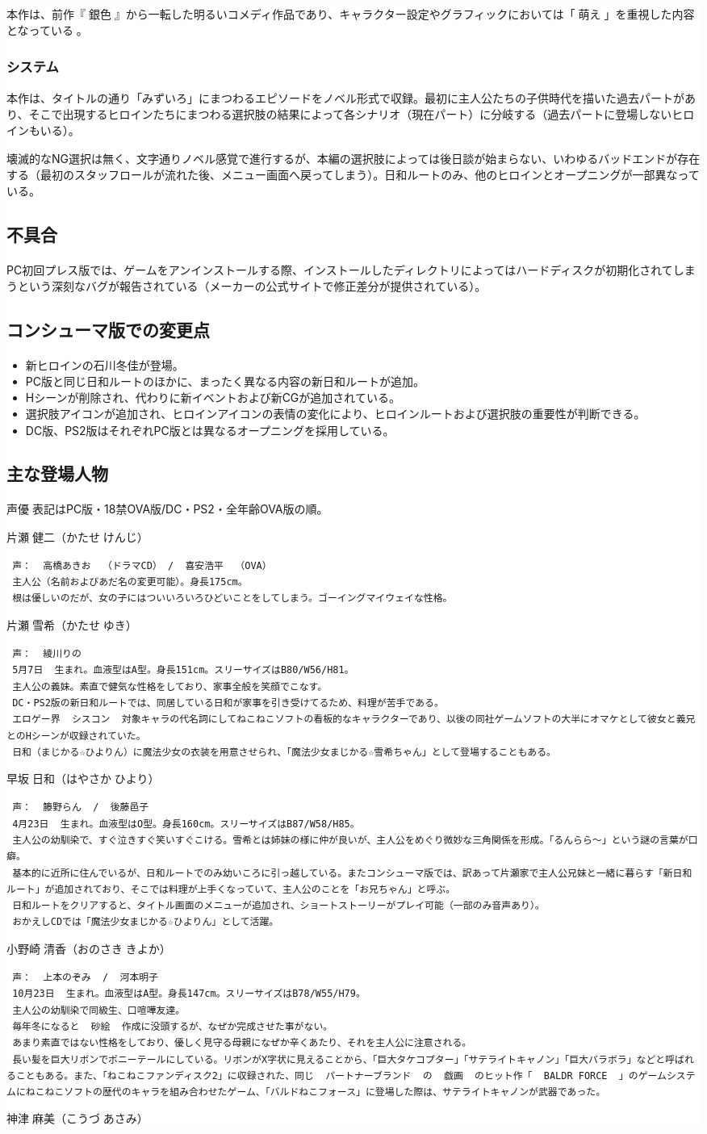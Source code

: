 本作は、前作『  銀色  』から一転した明るいコメディ作品であり、キャラクター設定やグラフィックにおいては「  萌え  」を重視した内容となっている
  。

###  システム  

本作は、タイトルの通り「みずいろ」にまつわるエピソードをノベル形式で収録。最初に主人公たちの子供時代を描いた過去パートがあり、そこで出現するヒロインたちにまつわる選択肢の結果によって各シナリオ（現在パート）に分岐する（過去パートに登場しないヒロインもいる）。

壊滅的なNG選択は無く、文字通りノベル感覚で進行するが、本編の選択肢によっては後日談が始まらない、いわゆるバッドエンドが存在する（最初のスタッフロールが流れた後、メニュー画面へ戻ってしまう）。日和ルートのみ、他のヒロインとオープニングが一部異なっている。

##  不具合  

PC初回プレス版では、ゲームをアンインストールする際、インストールしたディレクトリによってはハードディスクが初期化されてしまうという深刻なバグが報告されている（メーカーの公式サイトで修正差分が提供されている）。

##  コンシューマ版での変更点  

  * 新ヒロインの石川冬佳が登場。 
  * PC版と同じ日和ルートのほかに、まったく異なる内容の新日和ルートが追加。 
  * Hシーンが削除され、代わりに新イベントおよび新CGが追加されている。 
  * 選択肢アイコンが追加され、ヒロインアイコンの表情の変化により、ヒロインルートおよび選択肢の重要性が判断できる。 
  * DC版、PS2版はそれぞれPC版とは異なるオープニングを採用している。 

##  主な登場人物  

声優  表記はPC版・18禁OVA版/DC・PS2・全年齢OVA版の順。

片瀬 健二（かたせ けんじ）

     声：  高橋あきお  （ドラマCD） /  喜安浩平  （OVA） 
     主人公（名前およびあだ名の変更可能）。身長175cm。 
     根は優しいのだが、女の子にはついいろいろひどいことをしてしまう。ゴーイングマイウェイな性格。 
片瀬 雪希（かたせ ゆき）

     声：  綾川りの 
     5月7日  生まれ。血液型はA型。身長151cm。スリーサイズはB80/W56/H81。 
     主人公の義妹。素直で健気な性格をしており、家事全般を笑顔でこなす。 
     DC・PS2版の新日和ルートでは、同居している日和が家事を引き受けてるため、料理が苦手である。 
     エロゲー界  シスコン  対象キャラの代名詞にしてねこねこソフトの看板的なキャラクターであり、以後の同社ゲームソフトの大半にオマケとして彼女と義兄とのHシーンが収録されていた。 
     日和（まじかる☆ひよりん）に魔法少女の衣装を用意させられ、「魔法少女まじかる☆雪希ちゃん」として登場することもある。 
早坂 日和（はやさか ひより）

     声：  籐野らん  /  後藤邑子 
     4月23日  生まれ。血液型はO型。身長160cm。スリーサイズはB87/W58/H85。 
     主人公の幼馴染で、すぐ泣きすぐ笑いすぐこける。雪希とは姉妹の様に仲が良いが、主人公をめぐり微妙な三角関係を形成。「るんらら～」という謎の言葉が口癖。 
     基本的に近所に住んでいるが、日和ルートでのみ幼いころに引っ越している。またコンシューマ版では、訳あって片瀬家で主人公兄妹と一緒に暮らす「新日和ルート」が追加されており、そこでは料理が上手くなっていて、主人公のことを「お兄ちゃん」と呼ぶ。 
     日和ルートをクリアすると、タイトル画面のメニューが追加され、ショートストーリーがプレイ可能（一部のみ音声あり）。 
     おかえしCDでは「魔法少女まじかる☆ひよりん」として活躍。 
小野崎 清香（おのさき きよか）

     声：  上本のぞみ  /  河本明子 
     10月23日  生まれ。血液型はA型。身長147cm。スリーサイズはB78/W55/H79。 
     主人公の幼馴染で同級生、口喧嘩友達。 
     毎年冬になると  砂絵  作成に没頭するが、なぜか完成させた事がない。 
     あまり素直ではない性格をしており、優しく見守る母親になぜか辛くあたり、それを主人公に注意される。 
     長い髪を巨大リボンでポニーテールにしている。リボンがX字状に見えることから、「巨大タケコプター」「サテライトキャノン」「巨大パラボラ」などと呼ばれることもある。また、「ねこねこファンディスク2」に収録された、同じ  パートナーブランド  の  戯画  のヒット作「  BALDR FORCE  」のゲームシステムにねこねこソフトの歴代のキャラを組み合わせたゲーム、「バルドねこフォース」に登場した際は、サテライトキャノンが武器であった。 
神津 麻美（こうづ あさみ）
